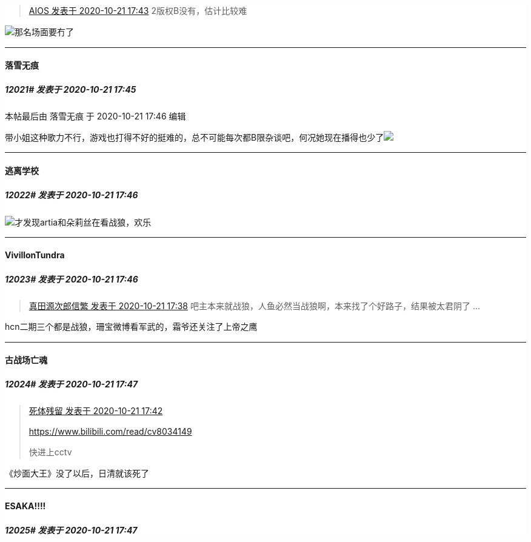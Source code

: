 
<blockquote><a href="httphttps://bbs.saraba1st.com/2b/forum.php?mod=redirect&amp;goto=findpost&amp;pid=49116039&amp;ptid=1963466" target="_blank">AIOS 发表于 2020-10-21 17:43</a>
2版权B没有，估计比较难</blockquote>
<img src="https://static.saraba1st.com/image/smiley/face2017/003.png" referrerpolicy="no-referrer">那名场面要冇了


-----

####  落雪无痕  
##### 12021#       发表于 2020-10-21 17:45


 本帖最后由 落雪无痕 于 2020-10-21 17:46 编辑 

带小姐这种歌力不行，游戏也打得不好的挺难的，总不可能每次都B限杂谈吧，何况她现在播得也少了<img src="https://static.saraba1st.com/image/smiley/face2017/067.png" referrerpolicy="no-referrer">


-----

####  逃离学校  
##### 12022#       发表于 2020-10-21 17:46


<img src="https://static.saraba1st.com/image/smiley/face2017/067.png" referrerpolicy="no-referrer">才发现artia和朵莉丝在看战狼，欢乐


-----

####  VivillonTundra  
##### 12023#       发表于 2020-10-21 17:46


<blockquote><a href="httphttps://bbs.saraba1st.com/2b/forum.php?mod=redirect&amp;goto=findpost&amp;pid=49115976&amp;ptid=1963466" target="_blank">真田源次郎信繁 发表于 2020-10-21 17:38</a>
吧主本来就战狼，人鱼必然当战狼啊，本来找了个好路子，结果被太君阴了 ...</blockquote>
hcn二期三个都是战狼，珊宝微博看军武的，霜爷还关注了上帝之鹰


-----

####  古战场亡魂  
##### 12024#       发表于 2020-10-21 17:47


<blockquote><a href="httphttps://bbs.saraba1st.com/2b/forum.php?mod=redirect&amp;goto=findpost&amp;pid=49116021&amp;ptid=1963466" target="_blank">死体残留 发表于 2020-10-21 17:42</a>

https://www.bilibili.com/read/cv8034149


快进上cctv</blockquote>
《炒面大王》没了以后，日清就该死了


-----

####  ESAKA!!!!  
##### 12025#       发表于 2020-10-21 17:47

